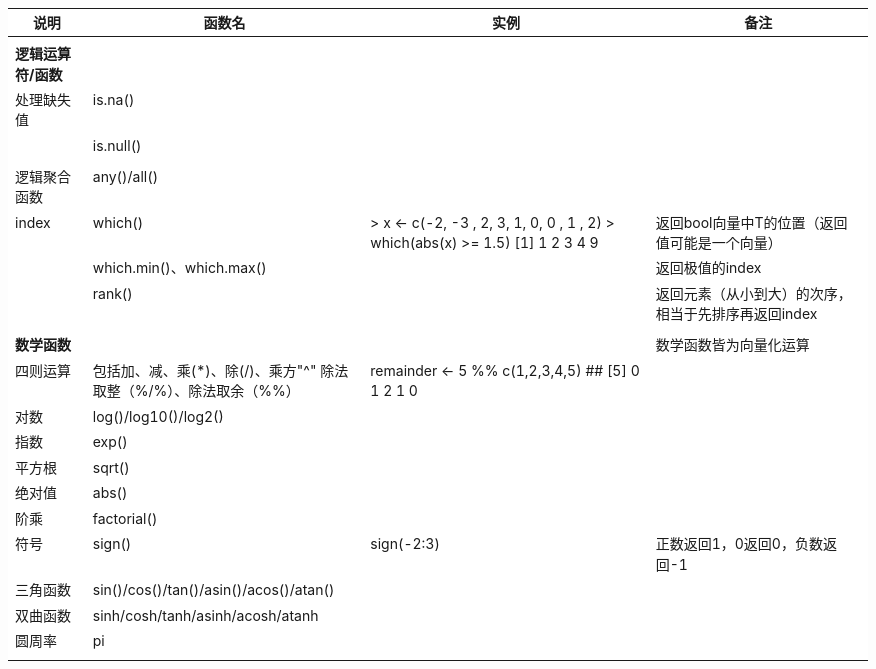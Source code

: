 | 说明                                                         | 函数名                                                       | 实例                                                         | 备注                                                         |
| ------------------------------------------------------------ | ------------------------------------------------------------ | ------------------------------------------------------------ | ------------------------------------------------------------ |
|                                                              |                                                              |                                                              |                                                              |
| **逻辑运算符/函数**                                          |                                                              |                                                              |                                                              |
| 处理缺失值                                                   | is.na()                                                      |                                                              |                                                              |
|                                                              | is.null()                                                    |                                                              |                                                              |
|                                                              |                                                              |                                                              |                                                              |
| 逻辑聚合函数                                                 | any()/all()                                                  |                                                              |                                                              |
| index                                                        | which()                                                      | > x <- c(-2, -3 , 2, 3, 1, 0, 0 , 1 , 2) > which(abs(x) >= 1.5) [1] 1 2 3 4 9 | 返回bool向量中T的位置（返回值可能是一个向量）                |
|                                                              | which.min()、which.max()                                     |                                                              | 返回极值的index                                              |
|                                                              | rank()                                                       |                                                              | 返回元素（从小到大）的次序，相当于先排序再返回index          |
|                                                              |                                                              |                                                              |                                                              |
| **数学函数**                                                 |                                                              |                                                              | 数学函数皆为向量化运算                                       |
| 四则运算                                                     | 包括加、减、乘(*)、除(/)、乘方"^" 除法取整（%/%）、除法取余（%%） | remainder <- 5 %% c(1,2,3,4,5) ## [5] 0 1 2 1 0              |                                                              |
| 对数                                                         | log()/log10()/log2()                                         |                                                              |                                                              |
| 指数                                                         | exp()                                                        |                                                              |                                                              |
| 平方根                                                       | sqrt()                                                       |                                                              |                                                              |
| 绝对值                                                       | abs()                                                        |                                                              |                                                              |
| 阶乘                                                         | factorial()                                                  |                                                              |                                                              |
| 符号                                                         | sign()                                                       | sign(-2:3)                                                   | 正数返回1，0返回0，负数返回-1                                |
| 三角函数                                                     | sin()/cos()/tan()/asin()/acos()/atan()                       |                                                              |                                                              |
| 双曲函数                                                     | sinh/cosh/tanh/asinh/acosh/atanh                             |                                                              |                                                              |
| 圆周率                                                       | pi                                                           |                                                              |                                                              |
|                                                              |                                                              |                                                              |                                                              |